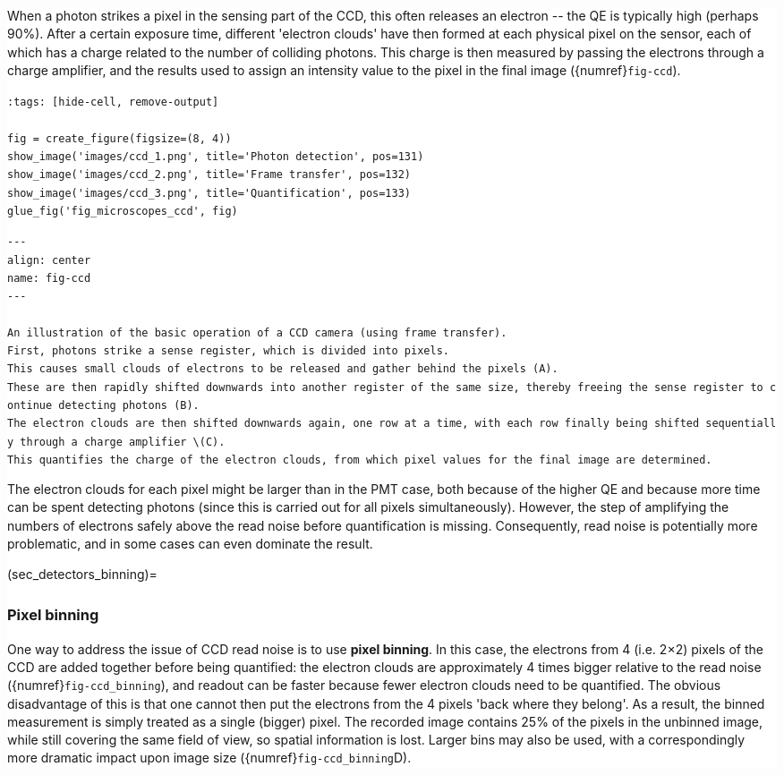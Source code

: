 When a photon strikes a pixel in the sensing part of the CCD, this often releases an electron -- the QE is typically high (perhaps 90%).
After a certain exposure time, different 'electron clouds' have then formed at each physical pixel on the sensor, each of which has a charge related to the number of colliding photons.
This charge is then measured by passing the electrons through a charge amplifier, and the results used to assign an intensity value to the pixel in the final image ({numref}`fig-ccd`).

```{code-cell} ipython3
:tags: [hide-cell, remove-output]

fig = create_figure(figsize=(8, 4))
show_image('images/ccd_1.png', title='Photon detection', pos=131)
show_image('images/ccd_2.png', title='Frame transfer', pos=132)
show_image('images/ccd_3.png', title='Quantification', pos=133)
glue_fig('fig_microscopes_ccd', fig)
```

```{glue:figure} fig_microscopes_ccd
---
align: center
name: fig-ccd
---

An illustration of the basic operation of a CCD camera (using frame transfer).
First, photons strike a sense register, which is divided into pixels.
This causes small clouds of electrons to be released and gather behind the pixels (A).
These are then rapidly shifted downwards into another register of the same size, thereby freeing the sense register to continue detecting photons (B).
The electron clouds are then shifted downwards again, one row at a time, with each row finally being shifted sequentially through a charge amplifier \(C).
This quantifies the charge of the electron clouds, from which pixel values for the final image are determined.
```


The electron clouds for each pixel might be larger than in the PMT case, both because of the higher QE and because more time can be spent detecting photons (since this is carried out for all pixels simultaneously).
However, the step of amplifying the numbers of electrons safely above the read noise before quantification is missing. Consequently, read noise is potentially more problematic, and in some cases can even dominate the result.

(sec_detectors_binning)=
### Pixel binning

One way to address the issue of CCD read noise is to use **pixel binning**.
In this case, the electrons from 4 (i.e. 2×2) pixels of the CCD are added together before being quantified: the electron clouds are approximately 4 times bigger relative to the read noise ({numref}`fig-ccd_binning`), and readout can be faster because fewer electron clouds need to be quantified.
The obvious disadvantage of this is that one cannot then put the electrons from the 4 pixels 'back where they belong'.
As a result, the binned measurement is simply treated as a single (bigger) pixel.
The recorded image contains 25% of the pixels in the unbinned image, while still covering the same field of view, so spatial information is lost.
Larger bins may also be used, with a correspondingly more dramatic impact upon image size ({numref}`fig-ccd_binning`D).
